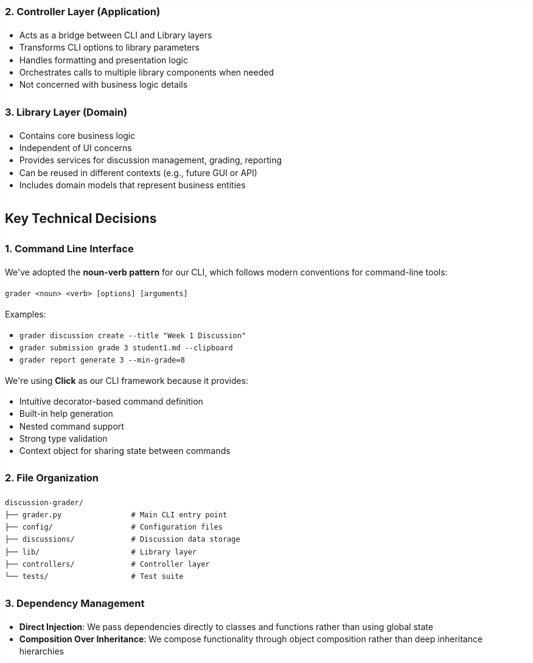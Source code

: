 ### 2. Controller Layer (Application)
- Acts as a bridge between CLI and Library layers
- Transforms CLI options to library parameters
- Handles formatting and presentation logic
- Orchestrates calls to multiple library components when needed
- Not concerned with business logic details

### 3. Library Layer (Domain)
- Contains core business logic
- Independent of UI concerns
- Provides services for discussion management, grading, reporting
- Can be reused in different contexts (e.g., future GUI or API)
- Includes domain models that represent business entities

## Key Technical Decisions

### 1. Command Line Interface

We've adopted the **noun-verb pattern** for our CLI, which follows modern conventions for command-line tools:

```
grader <noun> <verb> [options] [arguments]
```

Examples:
- `grader discussion create --title "Week 1 Discussion"`
- `grader submission grade 3 student1.md --clipboard`
- `grader report generate 3 --min-grade=8`

We're using **Click** as our CLI framework because it provides:
- Intuitive decorator-based command definition
- Built-in help generation
- Nested command support
- Strong type validation
- Context object for sharing state between commands

### 2. File Organization

```
discussion-grader/
├── grader.py                # Main CLI entry point
├── config/                  # Configuration files
├── discussions/             # Discussion data storage
├── lib/                     # Library layer
├── controllers/             # Controller layer
└── tests/                   # Test suite
```

### 3. Dependency Management

- **Direct Injection**: We pass dependencies directly to classes and functions rather than using global state
- **Composition Over Inheritance**: We compose functionality through object composition rather than deep inheritance hierarchies
